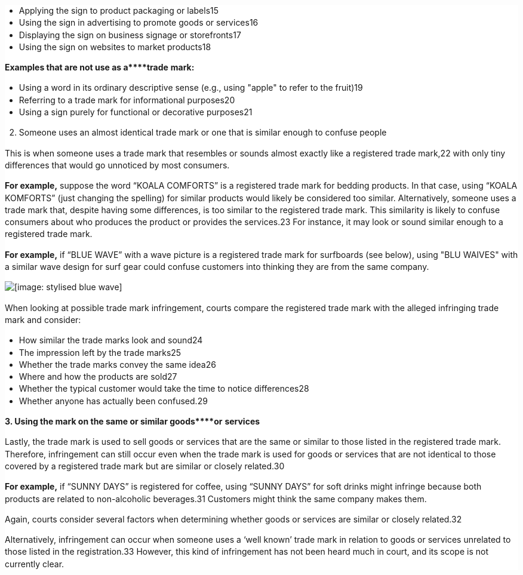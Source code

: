 * Applying the sign to product packaging or labels15
* Using the sign in advertising to promote goods or services16
* Displaying the sign on business signage or storefronts17
* Using the sign on websites to market products18

**Examples that are not use as a****trade** **mark:**

* Using a word in its ordinary descriptive sense (e.g., using "apple" to refer to the fruit)19
* Referring to a trade mark for informational purposes20
* Using a sign purely for functional or decorative purposes21

2. Someone uses an almost identical trade mark or one that is similar enough to confuse people

This is when someone uses a trade mark that resembles or sounds almost exactly like a registered trade mark,22 with only tiny differences that would go unnoticed by most consumers.

**For example,** suppose the word “KOALA COMFORTS” is a registered trade mark for bedding products. In that case, using “KOALA KOMFORTS” (just changing the spelling) for similar products would likely be considered too similar. Alternatively, someone uses a trade mark that, despite having some differences, is too similar to the registered trade mark. This similarity is likely to confuse consumers about who produces the product or provides the services.23 For instance, it may look or sound similar enough to a registered trade mark. 

**For example,** if “BLUE WAVE” with a wave picture is a registered trade mark for surfboards (see below), using "BLU WAIVES" with a similar wave design for surf gear could confuse customers into thinking they are from the same company.

![[image: stylised blue wave]](/sites/default/files/images/2025-07/Picture2.png)

When looking at possible trade mark infringement, courts compare the registered trade mark with the alleged infringing trade mark and consider:

* How similar the trade marks look and sound24
* The impression left by the trade marks25
* Whether the trade marks convey the same idea26
* Where and how the products are sold27
* Whether the typical customer would take the time to notice differences28
* Whether anyone has actually been confused.29

**3. Using the mark on the same or similar goods****or** **services**

Lastly, the trade mark is used to sell goods or services that are the same or similar to those listed in the registered trade mark. Therefore, infringement can still occur even when the trade mark is used for goods or services that are not identical to those covered by a registered trade mark but are similar or closely related.30

**For example,** if “SUNNY DAYS” is registered for coffee, using “SUNNY DAYS” for soft drinks might infringe because both products are related to non-alcoholic beverages.31 Customers might think the same company makes them.

Again, courts consider several factors when determining whether goods or services are similar or closely related.32

Alternatively, infringement can occur when someone uses a ‘well known’ trade mark in relation to goods or services unrelated to those listed in the registration.33 However, this kind of infringement has not been heard much in court, and its scope is not currently clear. 
